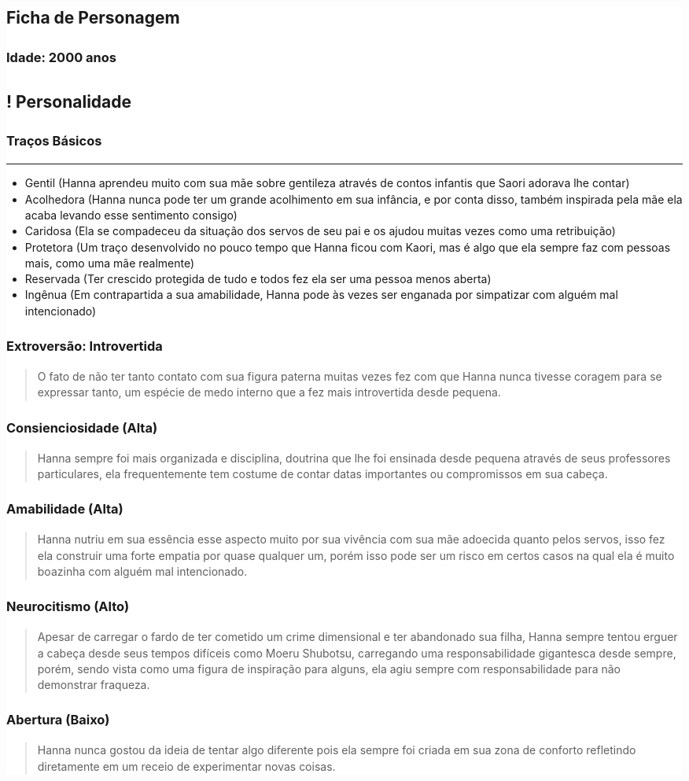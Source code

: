 ## Ficha de Personagem

### Idade: 2000 anos

## ! Personalidade 

### **Traços Básicos**
---
* Gentil (Hanna aprendeu muito com sua mãe sobre gentileza através de contos infantis que Saori adorava lhe contar)
* Acolhedora (Hanna nunca pode ter um grande acolhimento em sua infância, e por conta disso, também inspirada pela mãe ela acaba levando esse sentimento consigo)
* Caridosa (Ela se compadeceu da situação dos servos de seu pai e os ajudou muitas vezes como uma retribuição)
* Protetora (Um traço desenvolvido no pouco tempo que Hanna ficou com Kaori, mas é algo que ela sempre faz com pessoas mais, como uma mãe realmente)
* Reservada (Ter crescido protegida de tudo e todos fez ela ser uma pessoa menos aberta)
* Ingênua (Em contrapartida a sua amabilidade, Hanna pode às vezes ser enganada por simpatizar com alguém mal intencionado)
### **Extroversão:** Introvertida

> O fato de não ter tanto contato com sua figura paterna muitas vezes fez com que Hanna nunca tivesse coragem para se expressar tanto, um espécie de medo interno que a fez mais introvertida desde pequena.

### Consienciosidade (Alta)

> Hanna sempre foi mais organizada e disciplina, doutrina que lhe foi ensinada desde pequena através de seus professores particulares, ela frequentemente tem costume de contar datas importantes ou compromissos em sua cabeça.

### Amabilidade (Alta)

> Hanna nutriu em sua essência esse aspecto muito por sua vivência com sua mãe adoecida quanto pelos servos, isso fez ela construir uma forte empatia por quase qualquer um, porém isso pode ser um risco em certos casos na qual ela é muito boazinha com alguém mal intencionado.

### Neurocitismo (Alto)

> Apesar de carregar o fardo de ter cometido um crime dimensional e ter abandonado sua filha, Hanna sempre tentou erguer a cabeça desde seus tempos difíceis como Moeru Shubotsu, carregando uma responsabilidade gigantesca desde sempre, porém, sendo vista como uma figura de inspiração para alguns, ela agiu sempre com responsabilidade para não demonstrar fraqueza.

### Abertura (Baixo)

> Hanna nunca gostou da ideia de tentar algo diferente pois ela sempre foi criada em sua zona de conforto refletindo diretamente em um receio de experimentar novas coisas.

